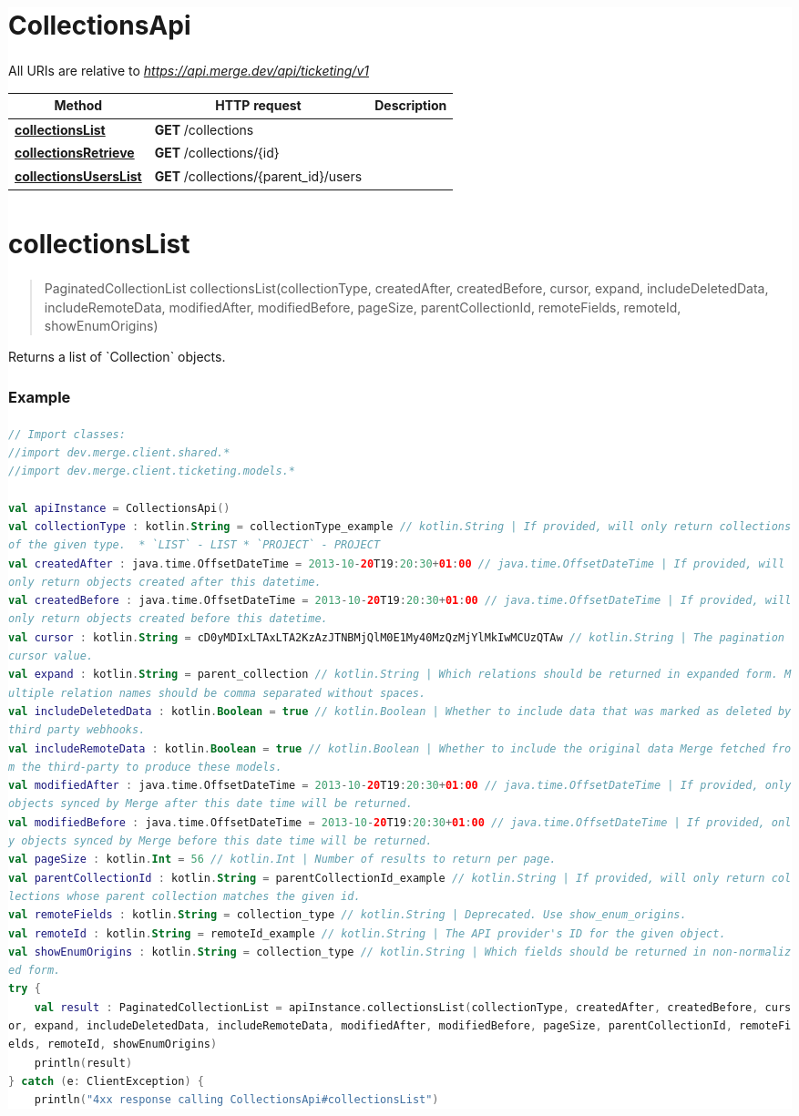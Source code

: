 # CollectionsApi

All URIs are relative to *https://api.merge.dev/api/ticketing/v1*

Method | HTTP request | Description
------------- | ------------- | -------------
[**collectionsList**](CollectionsApi.md#collectionsList) | **GET** /collections | 
[**collectionsRetrieve**](CollectionsApi.md#collectionsRetrieve) | **GET** /collections/{id} | 
[**collectionsUsersList**](CollectionsApi.md#collectionsUsersList) | **GET** /collections/{parent_id}/users | 


<a name="collectionsList"></a>
# **collectionsList**
> PaginatedCollectionList collectionsList(collectionType, createdAfter, createdBefore, cursor, expand, includeDeletedData, includeRemoteData, modifiedAfter, modifiedBefore, pageSize, parentCollectionId, remoteFields, remoteId, showEnumOrigins)



Returns a list of &#x60;Collection&#x60; objects.

### Example
```kotlin
// Import classes:
//import dev.merge.client.shared.*
//import dev.merge.client.ticketing.models.*

val apiInstance = CollectionsApi()
val collectionType : kotlin.String = collectionType_example // kotlin.String | If provided, will only return collections of the given type.  * `LIST` - LIST * `PROJECT` - PROJECT
val createdAfter : java.time.OffsetDateTime = 2013-10-20T19:20:30+01:00 // java.time.OffsetDateTime | If provided, will only return objects created after this datetime.
val createdBefore : java.time.OffsetDateTime = 2013-10-20T19:20:30+01:00 // java.time.OffsetDateTime | If provided, will only return objects created before this datetime.
val cursor : kotlin.String = cD0yMDIxLTAxLTA2KzAzJTNBMjQlM0E1My40MzQzMjYlMkIwMCUzQTAw // kotlin.String | The pagination cursor value.
val expand : kotlin.String = parent_collection // kotlin.String | Which relations should be returned in expanded form. Multiple relation names should be comma separated without spaces.
val includeDeletedData : kotlin.Boolean = true // kotlin.Boolean | Whether to include data that was marked as deleted by third party webhooks.
val includeRemoteData : kotlin.Boolean = true // kotlin.Boolean | Whether to include the original data Merge fetched from the third-party to produce these models.
val modifiedAfter : java.time.OffsetDateTime = 2013-10-20T19:20:30+01:00 // java.time.OffsetDateTime | If provided, only objects synced by Merge after this date time will be returned.
val modifiedBefore : java.time.OffsetDateTime = 2013-10-20T19:20:30+01:00 // java.time.OffsetDateTime | If provided, only objects synced by Merge before this date time will be returned.
val pageSize : kotlin.Int = 56 // kotlin.Int | Number of results to return per page.
val parentCollectionId : kotlin.String = parentCollectionId_example // kotlin.String | If provided, will only return collections whose parent collection matches the given id.
val remoteFields : kotlin.String = collection_type // kotlin.String | Deprecated. Use show_enum_origins.
val remoteId : kotlin.String = remoteId_example // kotlin.String | The API provider's ID for the given object.
val showEnumOrigins : kotlin.String = collection_type // kotlin.String | Which fields should be returned in non-normalized form.
try {
    val result : PaginatedCollectionList = apiInstance.collectionsList(collectionType, createdAfter, createdBefore, cursor, expand, includeDeletedData, includeRemoteData, modifiedAfter, modifiedBefore, pageSize, parentCollectionId, remoteFields, remoteId, showEnumOrigins)
    println(result)
} catch (e: ClientException) {
    println("4xx response calling CollectionsApi#collectionsList")
```
